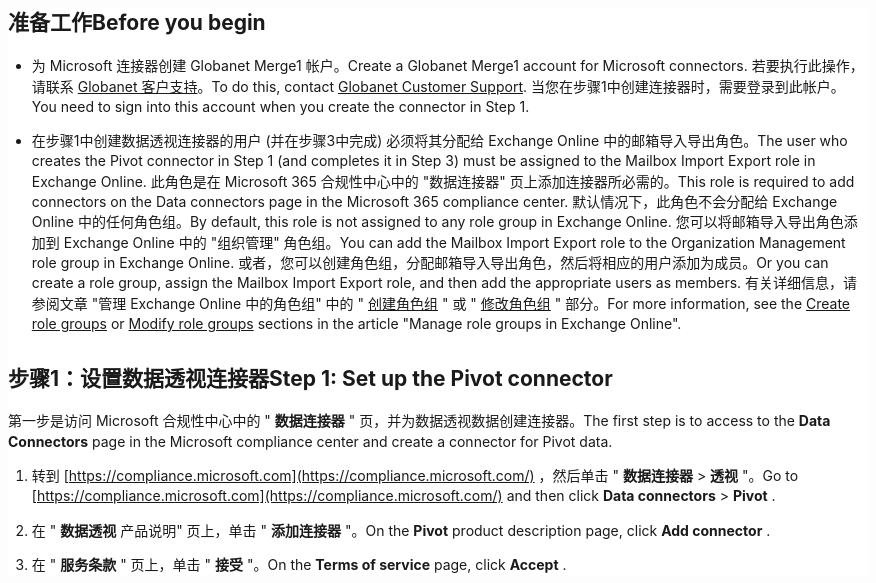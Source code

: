 ## <a name="before-you-begin"></a><span data-ttu-id="bc85c-122">准备工作</span><span class="sxs-lookup"><span data-stu-id="bc85c-122">Before you begin</span></span>

- <span data-ttu-id="bc85c-123">为 Microsoft 连接器创建 Globanet Merge1 帐户。</span><span class="sxs-lookup"><span data-stu-id="bc85c-123">Create a Globanet Merge1 account for Microsoft connectors.</span></span> <span data-ttu-id="bc85c-124">若要执行此操作，请联系 [Globanet 客户支持](https://globanet.com/ms-connectors-contact/)。</span><span class="sxs-lookup"><span data-stu-id="bc85c-124">To do this, contact [Globanet Customer Support](https://globanet.com/ms-connectors-contact/).</span></span> <span data-ttu-id="bc85c-125">当您在步骤1中创建连接器时，需要登录到此帐户。</span><span class="sxs-lookup"><span data-stu-id="bc85c-125">You need to sign into this account when you create the connector in Step 1.</span></span>

- <span data-ttu-id="bc85c-126">在步骤1中创建数据透视连接器的用户 (并在步骤3中完成) 必须将其分配给 Exchange Online 中的邮箱导入导出角色。</span><span class="sxs-lookup"><span data-stu-id="bc85c-126">The user who creates the Pivot connector in Step 1 (and completes it in Step 3) must be assigned to the Mailbox Import Export role in Exchange Online.</span></span> <span data-ttu-id="bc85c-127">此角色是在 Microsoft 365 合规性中心中的 "数据连接器" 页上添加连接器所必需的。</span><span class="sxs-lookup"><span data-stu-id="bc85c-127">This role is required to add connectors on the Data connectors page in the Microsoft 365 compliance center.</span></span> <span data-ttu-id="bc85c-128">默认情况下，此角色不会分配给 Exchange Online 中的任何角色组。</span><span class="sxs-lookup"><span data-stu-id="bc85c-128">By default, this role is not assigned to any role group in Exchange Online.</span></span> <span data-ttu-id="bc85c-129">您可以将邮箱导入导出角色添加到 Exchange Online 中的 "组织管理" 角色组。</span><span class="sxs-lookup"><span data-stu-id="bc85c-129">You can add the Mailbox Import Export role to the Organization Management role group in Exchange Online.</span></span> <span data-ttu-id="bc85c-130">或者，您可以创建角色组，分配邮箱导入导出角色，然后将相应的用户添加为成员。</span><span class="sxs-lookup"><span data-stu-id="bc85c-130">Or you can create a role group, assign the Mailbox Import Export role, and then add the appropriate users as members.</span></span> <span data-ttu-id="bc85c-131">有关详细信息，请参阅文章 "管理 Exchange Online 中的角色组" 中的 " [创建角色组](https://docs.microsoft.com/Exchange/permissions-exo/role-groups#create-role-groups) " 或 " [修改角色组](https://docs.microsoft.com/Exchange/permissions-exo/role-groups#modify-role-groups) " 部分。</span><span class="sxs-lookup"><span data-stu-id="bc85c-131">For more information, see the [Create role groups](https://docs.microsoft.com/Exchange/permissions-exo/role-groups#create-role-groups) or [Modify role groups](https://docs.microsoft.com/Exchange/permissions-exo/role-groups#modify-role-groups) sections in the article "Manage role groups in Exchange Online".</span></span>

## <a name="step-1-set-up-the-pivot-connector"></a><span data-ttu-id="bc85c-132">步骤1：设置数据透视连接器</span><span class="sxs-lookup"><span data-stu-id="bc85c-132">Step 1: Set up the Pivot connector</span></span>

<span data-ttu-id="bc85c-133">第一步是访问 Microsoft 合规性中心中的 " **数据连接器** " 页，并为数据透视数据创建连接器。</span><span class="sxs-lookup"><span data-stu-id="bc85c-133">The first step is to access to the **Data Connectors** page in the Microsoft compliance center and create a connector for Pivot data.</span></span>

1. <span data-ttu-id="bc85c-134">转到 [https://compliance.microsoft.com](https://compliance.microsoft.com/) ，然后单击 " **数据连接器**  >  **透视** "。</span><span class="sxs-lookup"><span data-stu-id="bc85c-134">Go to [https://compliance.microsoft.com](https://compliance.microsoft.com/) and then click **Data connectors** > **Pivot** .</span></span>

2. <span data-ttu-id="bc85c-135">在 " **数据透视** 产品说明" 页上，单击 " **添加连接器** "。</span><span class="sxs-lookup"><span data-stu-id="bc85c-135">On the **Pivot** product description page, click **Add connector** .</span></span>

3. <span data-ttu-id="bc85c-136">在 " **服务条款** " 页上，单击 " **接受** "。</span><span class="sxs-lookup"><span data-stu-id="bc85c-136">On the **Terms of service** page, click **Accept** .</span></span>
